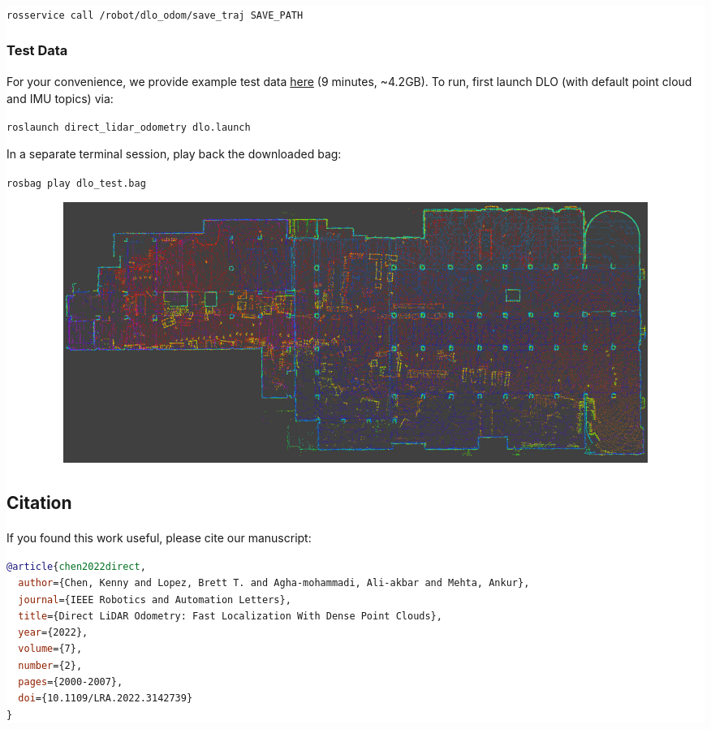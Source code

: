 ```sh
rosservice call /robot/dlo_odom/save_traj SAVE_PATH
```

### Test Data
For your convenience, we provide example test data [here](https://ucla.box.com/shared/static/ziojd3auzp0zzcgwb1ucau9anh69xwv9.bag) (9 minutes, ~4.2GB). To run, first launch DLO (with default point cloud and IMU topics) via:

```sh
roslaunch direct_lidar_odometry dlo.launch
```

In a separate terminal session, play back the downloaded bag:

```sh
rosbag play dlo_test.bag
```

<p align='center'>
    <img src="./doc/img/test_map.png" alt="drawing" width="720"/>
</p>

## Citation
If you found this work useful, please cite our manuscript:

```bibtex
@article{chen2022direct,
  author={Chen, Kenny and Lopez, Brett T. and Agha-mohammadi, Ali-akbar and Mehta, Ankur},
  journal={IEEE Robotics and Automation Letters}, 
  title={Direct LiDAR Odometry: Fast Localization With Dense Point Clouds}, 
  year={2022},
  volume={7},
  number={2},
  pages={2000-2007},
  doi={10.1109/LRA.2022.3142739}
}
```
